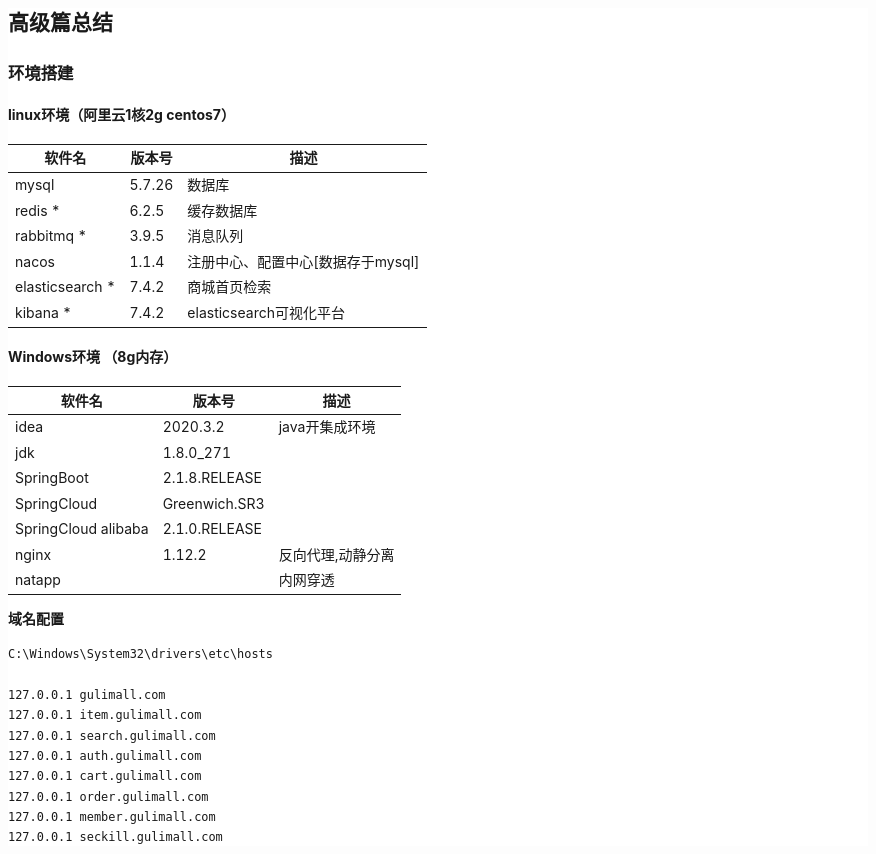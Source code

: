 ## 高级篇总结

### 环境搭建

#### linux环境（阿里云1核2g centos7）

| 软件名          | 版本号 | 描述                              |
| --------------- | ------ | --------------------------------- |
| mysql           | 5.7.26 | 数据库                            |
| redis *         | 6.2.5  | 缓存数据库                        |
| rabbitmq *      | 3.9.5  | 消息队列                          |
| nacos           | 1.1.4  | 注册中心、配置中心[数据存于mysql] |
| elasticsearch * | 7.4.2  | 商城首页检索                      |
| kibana *        | 7.4.2  | elasticsearch可视化平台           |

#### Windows环境 （8g内存）

| 软件名              | 版本号        | 描述              |
| ------------------- | ------------- | ----------------- |
| idea                | 2020.3.2      | java开集成环境    |
| jdk                 | 1.8.0_271     |                   |
| SpringBoot          | 2.1.8.RELEASE |                   |
| SpringCloud         | Greenwich.SR3 |                   |
| SpringCloud alibaba | 2.1.0.RELEASE |                   |
| nginx               | 1.12.2        | 反向代理,动静分离 |
| natapp              |               | 内网穿透          |

**域名配置**

```bash
C:\Windows\System32\drivers\etc\hosts

127.0.0.1 gulimall.com
127.0.0.1 item.gulimall.com
127.0.0.1 search.gulimall.com
127.0.0.1 auth.gulimall.com
127.0.0.1 cart.gulimall.com
127.0.0.1 order.gulimall.com
127.0.0.1 member.gulimall.com
127.0.0.1 seckill.gulimall.com
```


